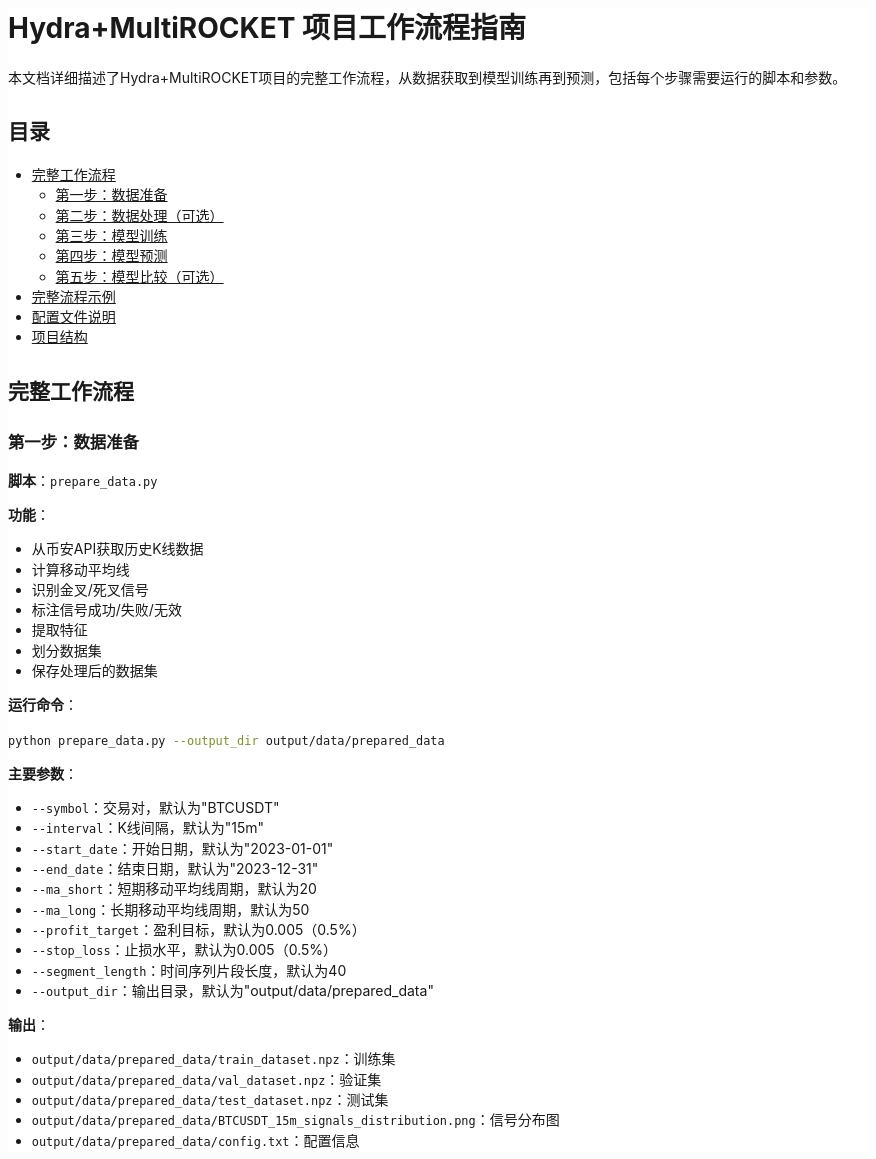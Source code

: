 # Hydra+MultiROCKET 项目工作流程指南

本文档详细描述了Hydra+MultiROCKET项目的完整工作流程，从数据获取到模型训练再到预测，包括每个步骤需要运行的脚本和参数。

## 目录

- [完整工作流程](#完整工作流程)
  - [第一步：数据准备](#第一步数据准备)
  - [第二步：数据处理（可选）](#第二步数据处理可选)
  - [第三步：模型训练](#第三步模型训练)
  - [第四步：模型预测](#第四步模型预测)
  - [第五步：模型比较（可选）](#第五步模型比较可选)
- [完整流程示例](#完整流程示例)
- [配置文件说明](#配置文件说明)
- [项目结构](#项目结构)

## 完整工作流程

### 第一步：数据准备

**脚本**：`prepare_data.py`

**功能**：
- 从币安API获取历史K线数据
- 计算移动平均线
- 识别金叉/死叉信号
- 标注信号成功/失败/无效
- 提取特征
- 划分数据集
- 保存处理后的数据集

**运行命令**：
```bash
python prepare_data.py --output_dir output/data/prepared_data
```

**主要参数**：
- `--symbol`：交易对，默认为"BTCUSDT"
- `--interval`：K线间隔，默认为"15m"
- `--start_date`：开始日期，默认为"2023-01-01"
- `--end_date`：结束日期，默认为"2023-12-31"
- `--ma_short`：短期移动平均线周期，默认为20
- `--ma_long`：长期移动平均线周期，默认为50
- `--profit_target`：盈利目标，默认为0.005（0.5%）
- `--stop_loss`：止损水平，默认为0.005（0.5%）
- `--segment_length`：时间序列片段长度，默认为40
- `--output_dir`：输出目录，默认为"output/data/prepared_data"

**输出**：
- `output/data/prepared_data/train_dataset.npz`：训练集
- `output/data/prepared_data/val_dataset.npz`：验证集
- `output/data/prepared_data/test_dataset.npz`：测试集
- `output/data/prepared_data/BTCUSDT_15m_signals_distribution.png`：信号分布图
- `output/data/prepared_data/config.txt`：配置信息
